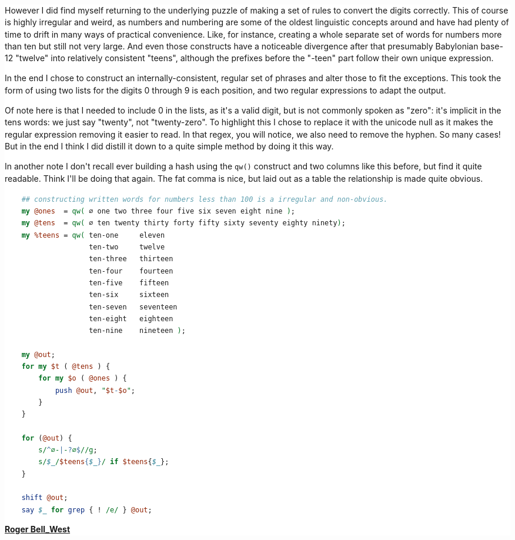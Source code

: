 However I did find myself returning to the underlying puzzle of making a set of rules to convert the digits correctly. This of course is highly irregular and weird, as numbers and numbering are some of the oldest linguistic concepts around and have had plenty of time to drift in many ways of practical convenience. Like, for instance, creating a whole separate set of words for numbers more than ten but still not very large. And even those constructs have a noticeable divergence after that presumably Babylonian base-12 "twelve" into relatively consistent "teens", although the prefixes before the "-teen" part follow their own unique expression.

In the end I chose to construct an internally-consistent, regular set of phrases and alter those to fit the exceptions. This took the form of using two lists for the digits 0 through 9 is each position, and two regular expressions to adapt the output.

Of note here is that I needed to include 0 in the lists, as it's a valid digit, but is not commonly spoken as "zero": it's implicit in the tens words: we just say "twenty", not "twenty-zero". To highlight this I chose to replace it with the unicode null as it makes the regular expression removing it easier to read. In that regex, you will notice, we also need to remove the hyphen. So many cases! But in the end I think I did distill it down to a quite simple method by doing it this way.

In another note I don't recall ever building a hash using the `qw()` construct and two columns like this before, but find it quite readable. Think I'll be doing that again. The fat comma is nice, but laid out as a table the relationship is made quite obvious.

```perl
    ## constructing written words for numbers less than 100 is a irregular and non-obvious.
    my @ones  = qw( ∅ one two three four five six seven eight nine );
    my @tens  = qw( ∅ ten twenty thirty forty fifty sixty seventy eighty ninety);
    my %teens = qw( ten-one     eleven
                    ten-two     twelve
                    ten-three   thirteen
                    ten-four    fourteen
                    ten-five    fifteen
                    ten-six     sixteen
                    ten-seven   seventeen
                    ten-eight   eighteen
                    ten-nine    nineteen );

    my @out;
    for my $t ( @tens ) {
        for my $o ( @ones ) {
            push @out, "$t-$o";
        }
    }

    for (@out) {
        s/^∅-|-?∅$//g;
        s/$_/$teens{$_}/ if $teens{$_};
    }

    shift @out;
    say $_ for grep { ! /e/ } @out;
```

[**Roger Bell_West**](https://github.com/manwar/perlweeklychallenge-club/blob/master/challenge-148/roger-bell-west/perl/ch-1.pl)
